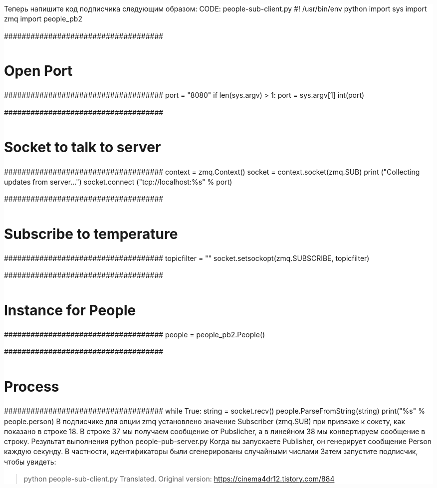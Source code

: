 Теперь напишите код подписчика следующим образом:
CODE: people-sub-client.py
#! /usr/bin/env python
import sys
import zmq
import people_pb2
 
####################################
# Open Port
####################################
port = "8080"
if len(sys.argv) > 1:
    port =  sys.argv[1]
    int(port)
 
####################################
# Socket to talk to server
####################################
context = zmq.Context()
socket = context.socket(zmq.SUB)
print ("Collecting updates from server...")
socket.connect ("tcp://localhost:%s" % port)
 
####################################
# Subscribe to temperature
####################################
topicfilter = ""
socket.setsockopt(zmq.SUBSCRIBE, topicfilter)
 
####################################
# Instance for People
####################################
people = people_pb2.People()
 
####################################
# Process
####################################
while True:
    string = socket.recv()
    people.ParseFromString(string)
    print("%s" % people.person)
В подписчике для опции zmq установлено значение Subscriber (zmq.SUB) при привязке к сокету, как показано в строке 18. В строке 37 мы получаем сообщение от Pubslicher, а в линейном 38 мы конвертируем сообщение в строку.
Результат выполнения
python people-pub-server.py
Когда вы запускаете Publisher, он генерирует сообщение Person каждую секунду. В частности, идентификаторы были сгенерированы случайными числами
Затем запустите подписчик, чтобы увидеть:
> python people-sub-client.py
Translated. Original version: https://cinema4dr12.tistory.com/884

